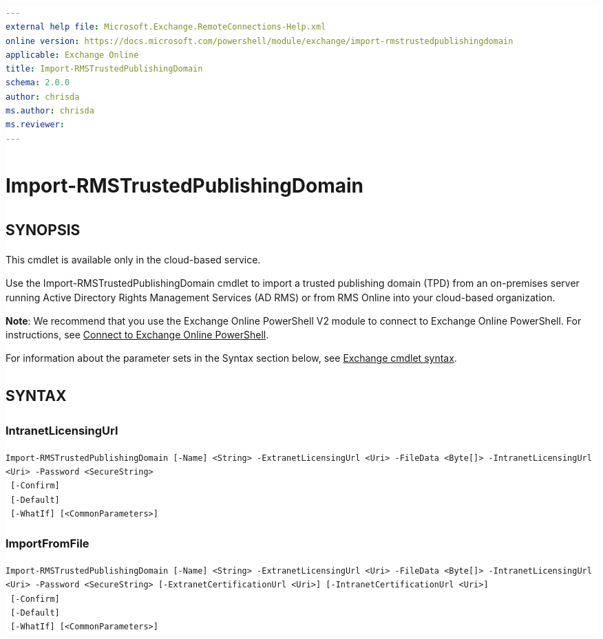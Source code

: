 ```yaml
---
external help file: Microsoft.Exchange.RemoteConnections-Help.xml
online version: https://docs.microsoft.com/powershell/module/exchange/import-rmstrustedpublishingdomain
applicable: Exchange Online
title: Import-RMSTrustedPublishingDomain
schema: 2.0.0
author: chrisda
ms.author: chrisda
ms.reviewer:
---
```


# Import-RMSTrustedPublishingDomain

## SYNOPSIS
This cmdlet is available only in the cloud-based service.

Use the Import-RMSTrustedPublishingDomain cmdlet to import a trusted publishing domain (TPD) from an on-premises server running Active Directory Rights Management Services (AD RMS) or from RMS Online into your cloud-based organization.

**Note**: We recommend that you use the Exchange Online PowerShell V2 module to connect to Exchange Online PowerShell. For instructions, see [Connect to Exchange Online PowerShell](https://docs.microsoft.com/powershell/exchange/connect-to-exchange-online-powershell).

For information about the parameter sets in the Syntax section below, see [Exchange cmdlet syntax](https://docs.microsoft.com/powershell/exchange/exchange-cmdlet-syntax).

## SYNTAX

### IntranetLicensingUrl
```
Import-RMSTrustedPublishingDomain [-Name] <String> -ExtranetLicensingUrl <Uri> -FileData <Byte[]> -IntranetLicensingUrl <Uri> -Password <SecureString>
 [-Confirm]
 [-Default]
 [-WhatIf] [<CommonParameters>]
```

### ImportFromFile
```
Import-RMSTrustedPublishingDomain [-Name] <String> -ExtranetLicensingUrl <Uri> -FileData <Byte[]> -IntranetLicensingUrl <Uri> -Password <SecureString> [-ExtranetCertificationUrl <Uri>] [-IntranetCertificationUrl <Uri>]
 [-Confirm]
 [-Default]
 [-WhatIf] [<CommonParameters>]
```
